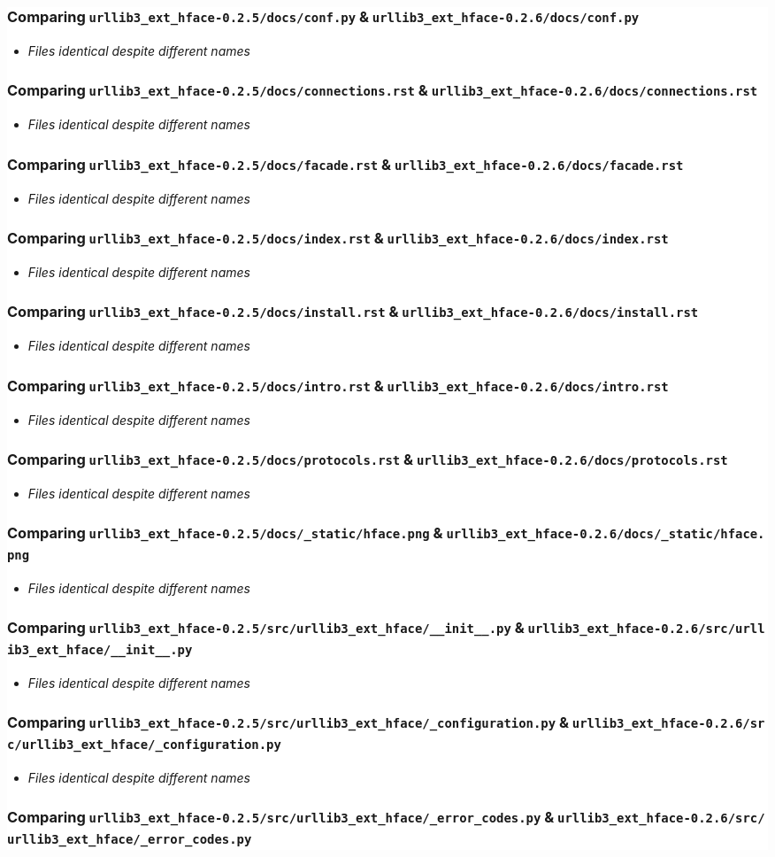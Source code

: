 ### Comparing `urllib3_ext_hface-0.2.5/docs/conf.py` & `urllib3_ext_hface-0.2.6/docs/conf.py`

 * *Files identical despite different names*

### Comparing `urllib3_ext_hface-0.2.5/docs/connections.rst` & `urllib3_ext_hface-0.2.6/docs/connections.rst`

 * *Files identical despite different names*

### Comparing `urllib3_ext_hface-0.2.5/docs/facade.rst` & `urllib3_ext_hface-0.2.6/docs/facade.rst`

 * *Files identical despite different names*

### Comparing `urllib3_ext_hface-0.2.5/docs/index.rst` & `urllib3_ext_hface-0.2.6/docs/index.rst`

 * *Files identical despite different names*

### Comparing `urllib3_ext_hface-0.2.5/docs/install.rst` & `urllib3_ext_hface-0.2.6/docs/install.rst`

 * *Files identical despite different names*

### Comparing `urllib3_ext_hface-0.2.5/docs/intro.rst` & `urllib3_ext_hface-0.2.6/docs/intro.rst`

 * *Files identical despite different names*

### Comparing `urllib3_ext_hface-0.2.5/docs/protocols.rst` & `urllib3_ext_hface-0.2.6/docs/protocols.rst`

 * *Files identical despite different names*

### Comparing `urllib3_ext_hface-0.2.5/docs/_static/hface.png` & `urllib3_ext_hface-0.2.6/docs/_static/hface.png`

 * *Files identical despite different names*

### Comparing `urllib3_ext_hface-0.2.5/src/urllib3_ext_hface/__init__.py` & `urllib3_ext_hface-0.2.6/src/urllib3_ext_hface/__init__.py`

 * *Files identical despite different names*

### Comparing `urllib3_ext_hface-0.2.5/src/urllib3_ext_hface/_configuration.py` & `urllib3_ext_hface-0.2.6/src/urllib3_ext_hface/_configuration.py`

 * *Files identical despite different names*

### Comparing `urllib3_ext_hface-0.2.5/src/urllib3_ext_hface/_error_codes.py` & `urllib3_ext_hface-0.2.6/src/urllib3_ext_hface/_error_codes.py`
